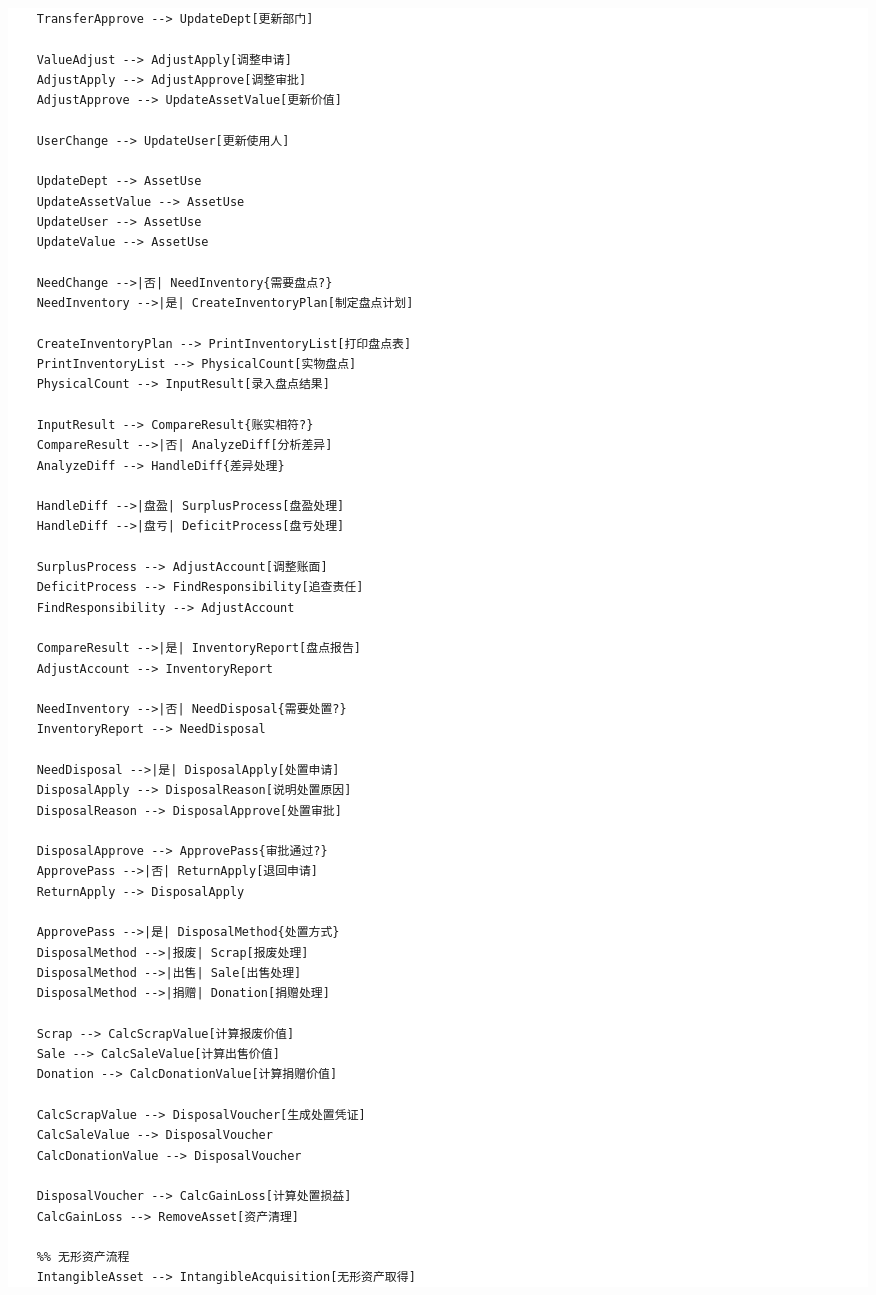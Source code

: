 ```mermaid
    TransferApprove --> UpdateDept[更新部门]
    
    ValueAdjust --> AdjustApply[调整申请]
    AdjustApply --> AdjustApprove[调整审批]
    AdjustApprove --> UpdateAssetValue[更新价值]
    
    UserChange --> UpdateUser[更新使用人]
    
    UpdateDept --> AssetUse
    UpdateAssetValue --> AssetUse
    UpdateUser --> AssetUse
    UpdateValue --> AssetUse
    
    NeedChange -->|否| NeedInventory{需要盘点?}
    NeedInventory -->|是| CreateInventoryPlan[制定盘点计划]
    
    CreateInventoryPlan --> PrintInventoryList[打印盘点表]
    PrintInventoryList --> PhysicalCount[实物盘点]
    PhysicalCount --> InputResult[录入盘点结果]
    
    InputResult --> CompareResult{账实相符?}
    CompareResult -->|否| AnalyzeDiff[分析差异]
    AnalyzeDiff --> HandleDiff{差异处理}
    
    HandleDiff -->|盘盈| SurplusProcess[盘盈处理]
    HandleDiff -->|盘亏| DeficitProcess[盘亏处理]
    
    SurplusProcess --> AdjustAccount[调整账面]
    DeficitProcess --> FindResponsibility[追查责任]
    FindResponsibility --> AdjustAccount
    
    CompareResult -->|是| InventoryReport[盘点报告]
    AdjustAccount --> InventoryReport
    
    NeedInventory -->|否| NeedDisposal{需要处置?}
    InventoryReport --> NeedDisposal
    
    NeedDisposal -->|是| DisposalApply[处置申请]
    DisposalApply --> DisposalReason[说明处置原因]
    DisposalReason --> DisposalApprove[处置审批]
    
    DisposalApprove --> ApprovePass{审批通过?}
    ApprovePass -->|否| ReturnApply[退回申请]
    ReturnApply --> DisposalApply
    
    ApprovePass -->|是| DisposalMethod{处置方式}
    DisposalMethod -->|报废| Scrap[报废处理]
    DisposalMethod -->|出售| Sale[出售处理]
    DisposalMethod -->|捐赠| Donation[捐赠处理]
    
    Scrap --> CalcScrapValue[计算报废价值]
    Sale --> CalcSaleValue[计算出售价值]
    Donation --> CalcDonationValue[计算捐赠价值]
    
    CalcScrapValue --> DisposalVoucher[生成处置凭证]
    CalcSaleValue --> DisposalVoucher
    CalcDonationValue --> DisposalVoucher
    
    DisposalVoucher --> CalcGainLoss[计算处置损益]
    CalcGainLoss --> RemoveAsset[资产清理]
    
    %% 无形资产流程
    IntangibleAsset --> IntangibleAcquisition[无形资产取得]
```